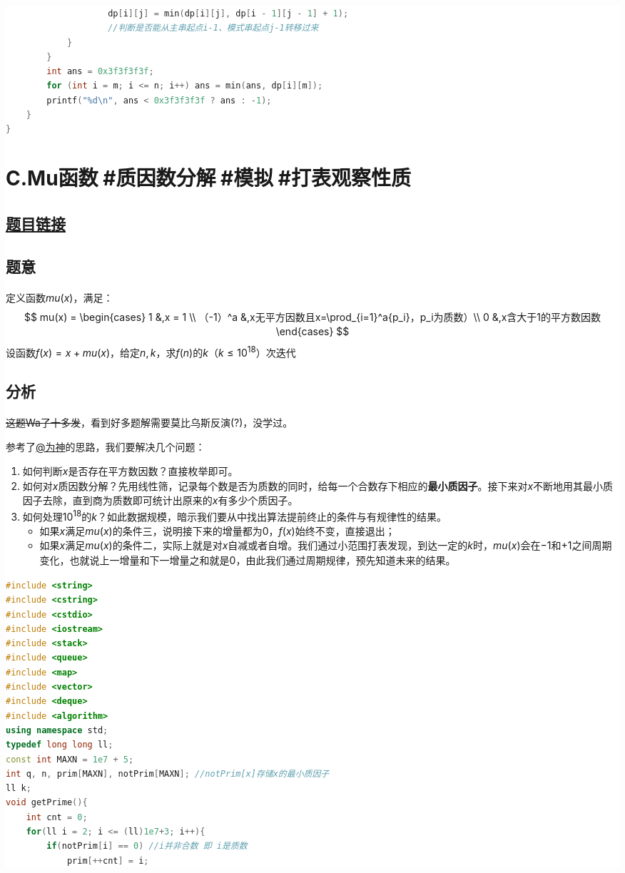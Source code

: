 ```c++
                    dp[i][j] = min(dp[i][j], dp[i - 1][j - 1] + 1);
                    //判断是否能从主串起点i-1、模式串起点j-1转移过来
            }
        }
        int ans = 0x3f3f3f3f;
        for (int i = m; i <= n; i++) ans = min(ans, dp[i][m]); 
        printf("%d\n", ans < 0x3f3f3f3f ? ans : -1);
    }
}
```

# C.Mu函数 #质因数分解 #模拟 #打表观察性质

## [题目链接](https://ac.nowcoder.com/acm/contest/7509/C)

## 题意

定义函数$mu(x)$，满足：
$$
mu(x) = \begin{cases}
	  1  &,x = 1 \\
	  （-1）^a &,x无平方因数且x=\prod_{i=1}^a{p_i}，p_i为质数）\\
	  0 &,x含大于1的平方数因数
\end{cases}
$$
设函数$f(x)=x+mu(x)$，给定$n,k$，求$f(n)$的$k（k\leq10^{18}）$次迭代

## 分析

~~这题Wa了十多发~~，看到好多题解需要莫比乌斯反演(?)，没学过。

参考了[@为神](https://www.cnblogs.com/hunxuewangzi/)的思路，我们要解决几个问题：

1. 如何判断$x$是否存在平方数因数？直接枚举即可。
2. 如何对$x$质因数分解？先用线性筛，记录每个数是否为质数的同时，给每一个合数存下相应的**最小质因子**。接下来对$x$不断地用其最小质因子去除，直到商为质数即可统计出原来的$x$有多少个质因子。
3. 如何处理$10^{18}$的$k$？如此数据规模，暗示我们要从中找出算法提前终止的条件与有规律性的结果。
   + 如果$x$满足$mu(x)$的条件三，说明接下来的增量都为$0$，$f(x)$始终不变，直接退出；
   + 如果$x$满足$mu(x)$的条件二，实际上就是对$x$自减或者自增。我们通过小范围打表发现，到达一定的$k$时，$mu(x)$会在$-1$和$+1$之间周期变化，也就说上一增量和下一增量之和就是$0$，由此我们通过周期规律，预先知道未来的结果。

```c++
#include <string>
#include <cstring>
#include <cstdio>
#include <iostream>
#include <stack>
#include <queue>
#include <map>
#include <vector>
#include <deque>
#include <algorithm>
using namespace std;
typedef long long ll;
const int MAXN = 1e7 + 5;
int q, n, prim[MAXN], notPrim[MAXN]; //notPrim[x]存储x的最小质因子
ll k;
void getPrime(){
    int cnt = 0;
    for(ll i = 2; i <= (ll)1e7+3; i++){
        if(notPrim[i] == 0) //i并非合数 即 i是质数
            prim[++cnt] = i;
```